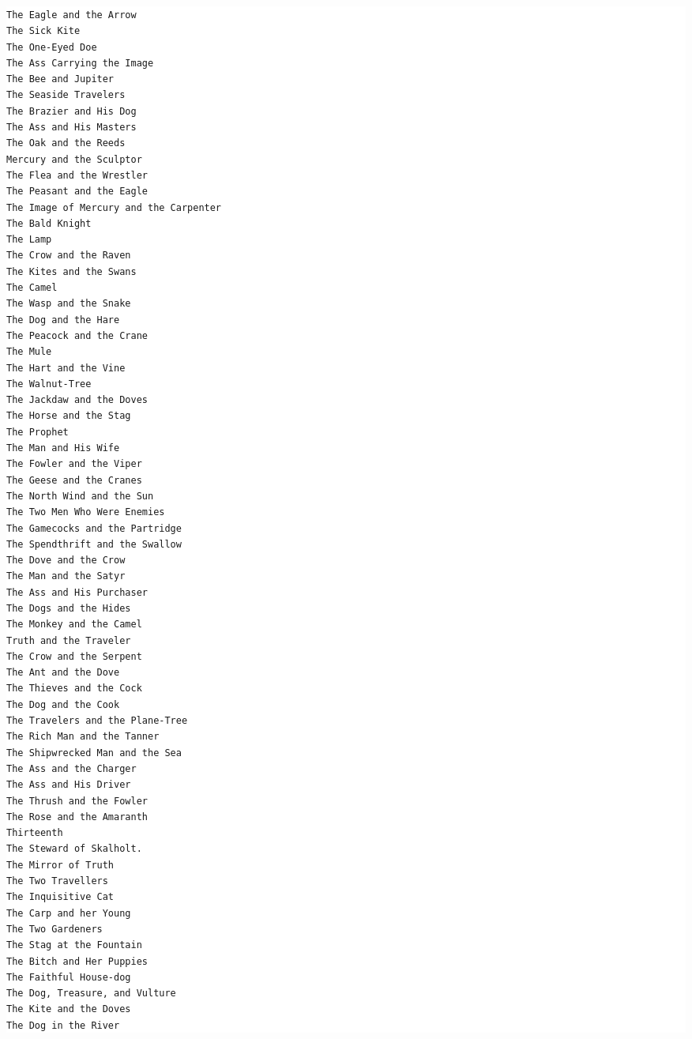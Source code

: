     The Eagle and the Arrow
    The Sick Kite
    The One-Eyed Doe
    The Ass Carrying the Image
    The Bee and Jupiter
    The Seaside Travelers
    The Brazier and His Dog
    The Ass and His Masters
    The Oak and the Reeds
    Mercury and the Sculptor
    The Flea and the Wrestler
    The Peasant and the Eagle
    The Image of Mercury and the Carpenter
    The Bald Knight
    The Lamp
    The Crow and the Raven
    The Kites and the Swans
    The Camel
    The Wasp and the Snake
    The Dog and the Hare
    The Peacock and the Crane
    The Mule
    The Hart and the Vine
    The Walnut-Tree
    The Jackdaw and the Doves
    The Horse and the Stag
    The Prophet
    The Man and His Wife
    The Fowler and the Viper
    The Geese and the Cranes
    The North Wind and the Sun
    The Two Men Who Were Enemies
    The Gamecocks and the Partridge
    The Spendthrift and the Swallow
    The Dove and the Crow
    The Man and the Satyr
    The Ass and His Purchaser
    The Dogs and the Hides
    The Monkey and the Camel
    Truth and the Traveler
    The Crow and the Serpent
    The Ant and the Dove
    The Thieves and the Cock
    The Dog and the Cook
    The Travelers and the Plane-Tree
    The Rich Man and the Tanner
    The Shipwrecked Man and the Sea
    The Ass and the Charger
    The Ass and His Driver
    The Thrush and the Fowler
    The Rose and the Amaranth
    Thirteenth
    The Steward of Skalholt.
    The Mirror of Truth
    The Two Travellers
    The Inquisitive Cat
    The Carp and her Young
    The Two Gardeners
    The Stag at the Fountain
    The Bitch and Her Puppies
    The Faithful House-dog
    The Dog, Treasure, and Vulture
    The Kite and the Doves
    The Dog in the River